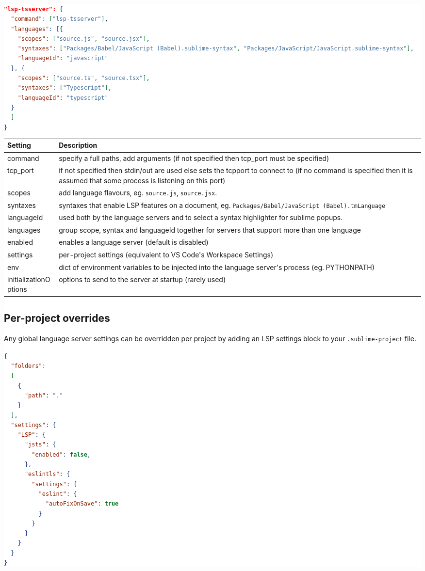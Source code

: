 ```json
"lsp-tsserver": {
  "command": ["lsp-tsserver"],
  "languages": [{
    "scopes": ["source.js", "source.jsx"],
    "syntaxes": ["Packages/Babel/JavaScript (Babel).sublime-syntax", "Packages/JavaScript/JavaScript.sublime-syntax"],
    "languageId": "javascript"
  }, {
    "scopes": ["source.ts", "source.tsx"],
    "syntaxes": ["Typescript"],
    "languageId": "typescript"
  }
  ]
}
```

|Setting|Description|
|:------|:----------|
|command|specify a full paths, add arguments (if not specified then tcp_port must be specified)|
|tcp_port|if not specified then stdin/out are used else sets the tcpport to connect to (if no command is specified then it is assumed that some process is listening on this port)|
|scopes|add language flavours, eg. `source.js`, `source.jsx`.
|syntaxes|syntaxes that enable LSP features on a document, eg. `Packages/Babel/JavaScript (Babel).tmLanguage`|
|languageId|used both by the language servers and to select a syntax highlighter for sublime popups.|
|languages|group scope, syntax and languageId together for servers that support more than one language|
|enabled|enables a language server (default is disabled)|
|settings|per-project settings (equivalent to VS Code's Workspace Settings)|
|env|dict of environment variables to be injected into the language server's process (eg. PYTHONPATH)|
|initializationOptions|options to send to the server at startup (rarely used)|

## Per-project overrides

Any global language server settings can be overridden per project by adding an LSP settings block to your `.sublime-project` file.

```json
{
  "folders":
  [
    {
      "path": "."
    }
  ],
  "settings": {
    "LSP": {
      "jsts": {
        "enabled": false,
      },
      "eslintls": {
        "settings": {
          "eslint": {
            "autoFixOnSave": true
          }
        }
      }
    }
  }
}
```